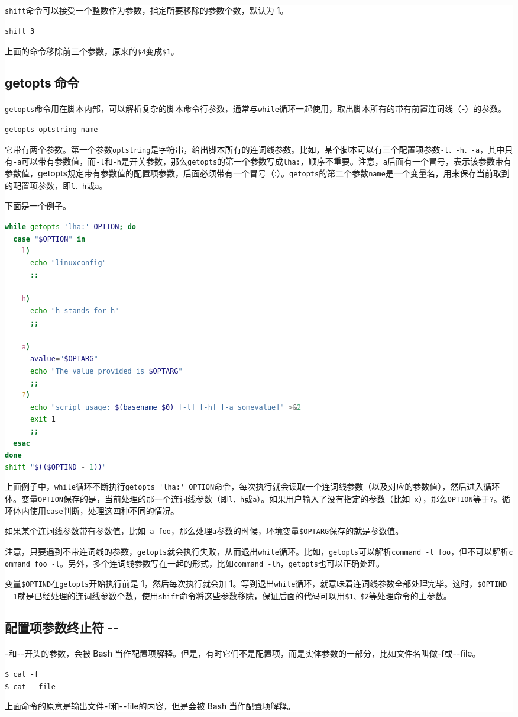 `shift`命令可以接受一个整数作为参数，指定所要移除的参数个数，默认为 1。
```
shift 3
```
上面的命令移除前三个参数，原来的`$4`变成`$1`。
## getopts 命令
`getopts`命令用在脚本内部，可以解析复杂的脚本命令行参数，通常与`while`循环一起使用，取出脚本所有的带有前置连词线（-）的参数。
```
getopts optstring name
```
它带有两个参数。第一个参数`optstring`是字符串，给出脚本所有的连词线参数。比如，某个脚本可以有三个配置项参数`-l、-h、-a`，其中只有`-a`可以带有参数值，而`-l`和`-h`是开关参数，那么`getopts`的第一个参数写成`lha:`，顺序不重要。注意，`a`后面有一个冒号，表示该参数带有参数值，getopts规定带有参数值的配置项参数，后面必须带有一个冒号（:）。`getopts`的第二个参数`name`是一个变量名，用来保存当前取到的配置项参数，即`l、h`或`a`。

下面是一个例子。
```bash
while getopts 'lha:' OPTION; do
  case "$OPTION" in
    l)
      echo "linuxconfig"
      ;;

    h)
      echo "h stands for h"
      ;;

    a)
      avalue="$OPTARG"
      echo "The value provided is $OPTARG"
      ;;
    ?)
      echo "script usage: $(basename $0) [-l] [-h] [-a somevalue]" >&2
      exit 1
      ;;
  esac
done
shift "$(($OPTIND - 1))"
```
上面例子中，`while`循环不断执行`getopts 'lha:' OPTION`命令，每次执行就会读取一个连词线参数（以及对应的参数值），然后进入循环体。变量`OPTION`保存的是，当前处理的那一个连词线参数（即`l、h`或`a`）。如果用户输入了没有指定的参数（比如`-x`），那么`OPTION`等于`?`。循环体内使用`case`判断，处理这四种不同的情况。

如果某个连词线参数带有参数值，比如`-a foo`，那么处理`a`参数的时候，环境变量`$OPTARG`保存的就是参数值。

注意，只要遇到不带连词线的参数，`getopts`就会执行失败，从而退出`while`循环。比如，`getopts`可以解析`command -l foo`，但不可以解析`command foo -l`。另外，多个连词线参数写在一起的形式，比如`command -lh`，`getopts`也可以正确处理。

变量`$OPTIND`在`getopts`开始执行前是 1，然后每次执行就会加 1。等到退出`while`循环，就意味着连词线参数全部处理完毕。这时，`$OPTIND - 1`就是已经处理的连词线参数个数，使用`shift`命令将这些参数移除，保证后面的代码可以用`$1、$2`等处理命令的主参数。
## 配置项参数终止符 --
-和--开头的参数，会被 Bash 当作配置项解释。但是，有时它们不是配置项，而是实体参数的一部分，比如文件名叫做-f或--file。
```
$ cat -f
$ cat --file
```
上面命令的原意是输出文件-f和--file的内容，但是会被 Bash 当作配置项解释。
